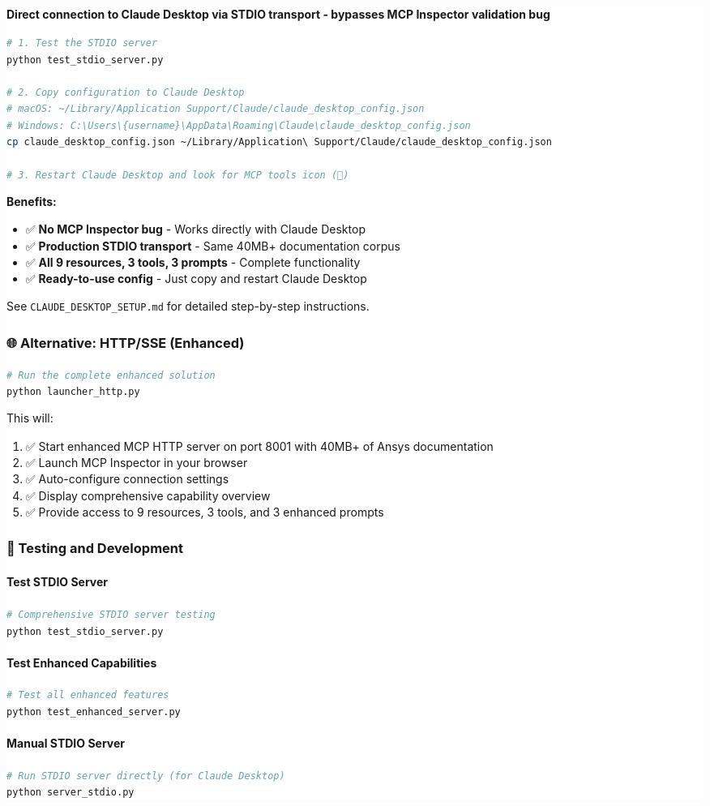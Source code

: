 **Direct connection to Claude Desktop via STDIO transport - bypasses MCP Inspector validation bug**

```bash
# 1. Test the STDIO server
python test_stdio_server.py

# 2. Copy configuration to Claude Desktop
# macOS: ~/Library/Application Support/Claude/claude_desktop_config.json
# Windows: C:\Users\{username}\AppData\Roaming\Claude\claude_desktop_config.json
cp claude_desktop_config.json ~/Library/Application\ Support/Claude/claude_desktop_config.json

# 3. Restart Claude Desktop and look for MCP tools icon (🔧)
```

**Benefits:**
- ✅ **No MCP Inspector bug** - Works directly with Claude Desktop
- ✅ **Production STDIO transport** - Same 40MB+ documentation corpus
- ✅ **All 9 resources, 3 tools, 3 prompts** - Complete functionality
- ✅ **Ready-to-use config** - Just copy and restart Claude Desktop

See `CLAUDE_DESKTOP_SETUP.md` for detailed step-by-step instructions.

### 🌐 Alternative: HTTP/SSE (Enhanced)
```bash
# Run the complete enhanced solution
python launcher_http.py
```

This will:
1. ✅ Start enhanced MCP HTTP server on port 8001 with 40MB+ of Ansys documentation
2. ✅ Launch MCP Inspector in your browser
3. ✅ Auto-configure connection settings
4. ✅ Display comprehensive capability overview
5. ✅ Provide access to 9 resources, 3 tools, and 3 enhanced prompts

### 🔧 Testing and Development

#### Test STDIO Server
```bash
# Comprehensive STDIO server testing
python test_stdio_server.py
```

#### Test Enhanced Capabilities
```bash
# Test all enhanced features
python test_enhanced_server.py
```

#### Manual STDIO Server
```bash
# Run STDIO server directly (for Claude Desktop)
python server_stdio.py
```
